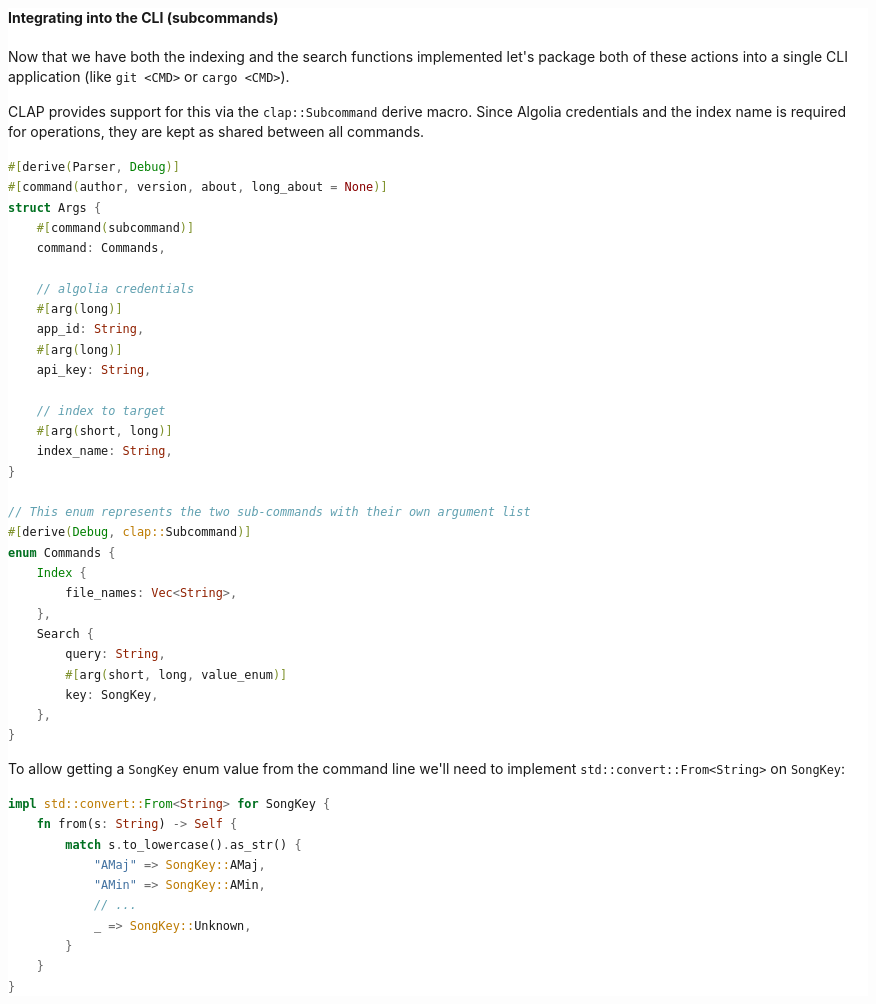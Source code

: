 

#### Integrating into the CLI (subcommands)

Now that we have both the indexing and the search functions implemented let's package both of these actions into a single CLI application (like `git <CMD>` or `cargo <CMD>`).

CLAP provides support for this via the `clap::Subcommand` derive macro. Since Algolia credentials and the index name is required for operations, they are kept as shared between all commands.

```rust
#[derive(Parser, Debug)]
#[command(author, version, about, long_about = None)]
struct Args {
    #[command(subcommand)]
    command: Commands,

    // algolia credentials
    #[arg(long)]
    app_id: String,
    #[arg(long)]
    api_key: String,

    // index to target
    #[arg(short, long)]
    index_name: String,
}

// This enum represents the two sub-commands with their own argument list
#[derive(Debug, clap::Subcommand)]
enum Commands {
    Index {
        file_names: Vec<String>,
    },
    Search {
        query: String,
        #[arg(short, long, value_enum)]
        key: SongKey,
    },
}

```

To allow getting a `SongKey` enum value from the command line we'll need to implement `std::convert::From<String>` on `SongKey`:

```rust
impl std::convert::From<String> for SongKey {
    fn from(s: String) -> Self {
        match s.to_lowercase().as_str() {
            "AMaj" => SongKey::AMaj,
            "AMin" => SongKey::AMin,
            // ...
            _ => SongKey::Unknown,
        }
    }
}
```
